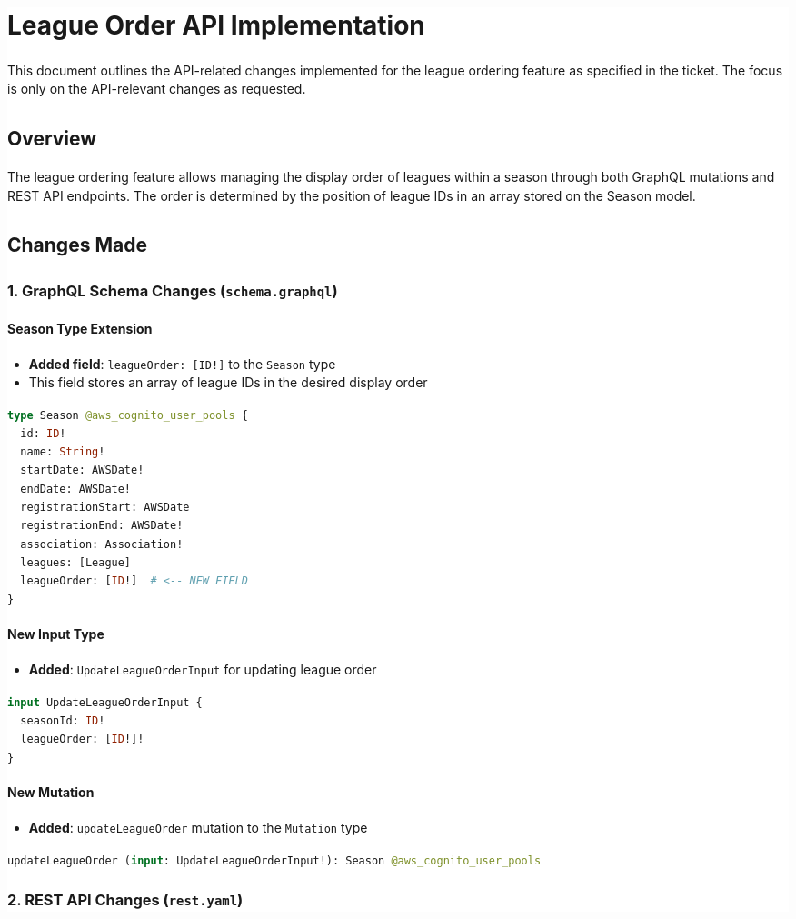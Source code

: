 # League Order API Implementation

This document outlines the API-related changes implemented for the league ordering feature as specified in the ticket. The focus is only on the API-relevant changes as requested.

## Overview

The league ordering feature allows managing the display order of leagues within a season through both GraphQL mutations and REST API endpoints. The order is determined by the position of league IDs in an array stored on the Season model.

## Changes Made

### 1. GraphQL Schema Changes (`schema.graphql`)

#### Season Type Extension
- **Added field**: `leagueOrder: [ID!]` to the `Season` type
- This field stores an array of league IDs in the desired display order

```graphql
type Season @aws_cognito_user_pools {
  id: ID!
  name: String!
  startDate: AWSDate!
  endDate: AWSDate!
  registrationStart: AWSDate
  registrationEnd: AWSDate!
  association: Association!
  leagues: [League]
  leagueOrder: [ID!]  # <-- NEW FIELD
}
```

#### New Input Type
- **Added**: `UpdateLeagueOrderInput` for updating league order

```graphql
input UpdateLeagueOrderInput {
  seasonId: ID!
  leagueOrder: [ID!]!
}
```

#### New Mutation
- **Added**: `updateLeagueOrder` mutation to the `Mutation` type

```graphql
updateLeagueOrder (input: UpdateLeagueOrderInput!): Season @aws_cognito_user_pools
```

### 2. REST API Changes (`rest.yaml`)
